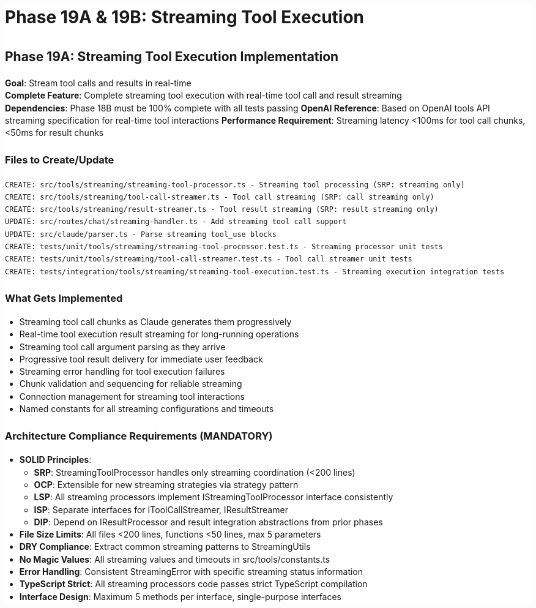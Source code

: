 # Phase 19A & 19B: Streaming Tool Execution

## Phase 19A: Streaming Tool Execution Implementation
**Goal**: Stream tool calls and results in real-time  
**Complete Feature**: Complete streaming tool execution with real-time tool call and result streaming  
**Dependencies**: Phase 18B must be 100% complete with all tests passing
**OpenAI Reference**: Based on OpenAI tools API streaming specification for real-time tool interactions
**Performance Requirement**: Streaming latency <100ms for tool call chunks, <50ms for result chunks

### Files to Create/Update
```
CREATE: src/tools/streaming/streaming-tool-processor.ts - Streaming tool processing (SRP: streaming only)
CREATE: src/tools/streaming/tool-call-streamer.ts - Tool call streaming (SRP: call streaming only)
CREATE: src/tools/streaming/result-streamer.ts - Tool result streaming (SRP: result streaming only)
UPDATE: src/routes/chat/streaming-handler.ts - Add streaming tool call support
UPDATE: src/claude/parser.ts - Parse streaming tool_use blocks
CREATE: tests/unit/tools/streaming/streaming-tool-processor.test.ts - Streaming processor unit tests
CREATE: tests/unit/tools/streaming/tool-call-streamer.test.ts - Tool call streamer unit tests
CREATE: tests/integration/tools/streaming/streaming-tool-execution.test.ts - Streaming execution integration tests
```

### What Gets Implemented
- Streaming tool call chunks as Claude generates them progressively
- Real-time tool execution result streaming for long-running operations
- Streaming tool call argument parsing as they arrive
- Progressive tool result delivery for immediate user feedback
- Streaming error handling for tool execution failures
- Chunk validation and sequencing for reliable streaming
- Connection management for streaming tool interactions
- Named constants for all streaming configurations and timeouts

### Architecture Compliance Requirements (MANDATORY)
- **SOLID Principles**: 
  - **SRP**: StreamingToolProcessor handles only streaming coordination (<200 lines)
  - **OCP**: Extensible for new streaming strategies via strategy pattern
  - **LSP**: All streaming processors implement IStreamingToolProcessor interface consistently
  - **ISP**: Separate interfaces for IToolCallStreamer, IResultStreamer
  - **DIP**: Depend on IResultProcessor and result integration abstractions from prior phases
- **File Size Limits**: All files <200 lines, functions <50 lines, max 5 parameters
- **DRY Compliance**: Extract common streaming patterns to StreamingUtils
- **No Magic Values**: All streaming values and timeouts in src/tools/constants.ts
- **Error Handling**: Consistent StreamingError with specific streaming status information
- **TypeScript Strict**: All streaming processors code passes strict TypeScript compilation
- **Interface Design**: Maximum 5 methods per interface, single-purpose interfaces
